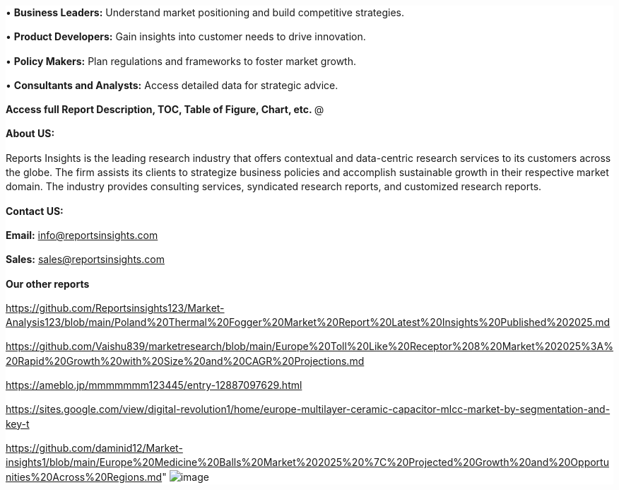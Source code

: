 • <strong>Business Leaders:</strong> Understand market positioning and build competitive strategies.

• <strong>Product Developers:</strong> Gain insights into customer needs to drive innovation.

• <strong>Policy Makers:</strong> Plan regulations and frameworks to foster market growth.

• <strong>Consultants and Analysts:</strong> Access detailed data for strategic advice.
</ul>
<strong>Access full Report Description, TOC, Table of Figure, Chart, etc. </strong>@  <a href= style=color:#0000ff;></a></font>

<strong><strong>About US</strong>:</strong>

Reports Insights is the leading research industry that offers contextual and data-centric research services to its customers across the globe. The firm assists its clients to strategize business policies and accomplish sustainable growth in their respective market domain. The industry provides consulting services, syndicated research reports, and customized research reports.

<strong>Contact US:</strong>

<p class=""""><b>Email:</b> <a href=mailto:info@reportsinsights.com>info@reportsinsights.com</a></p>
<p class=""""><b>Sales:</b> <a href=mailto:sales@reportsinsights.com>sales@reportsinsights.com</a></p>

<strong>Our other reports</strong>

<a href=https://github.com/Reportsinsights123/Market-Analysis123/blob/main/Poland%20Thermal%20Fogger%20Market%20Report%20Latest%20Insights%20Published%202025.md>https://github.com/Reportsinsights123/Market-Analysis123/blob/main/Poland%20Thermal%20Fogger%20Market%20Report%20Latest%20Insights%20Published%202025.md</a>

<a href=https://github.com/Vaishu839/marketresearch/blob/main/Europe%20Toll%20Like%20Receptor%208%20Market%202025%3A%20Rapid%20Growth%20with%20Size%20and%20CAGR%20Projections.md>https://github.com/Vaishu839/marketresearch/blob/main/Europe%20Toll%20Like%20Receptor%208%20Market%202025%3A%20Rapid%20Growth%20with%20Size%20and%20CAGR%20Projections.md</a>

<a href=https://ameblo.jp/mmmmmmm123445/entry-12887097629.html>https://ameblo.jp/mmmmmmm123445/entry-12887097629.html</a>

<a href=https://sites.google.com/view/digital-revolution1/home/europe-multilayer-ceramic-capacitor-mlcc-market-by-segmentation-and-key-t>https://sites.google.com/view/digital-revolution1/home/europe-multilayer-ceramic-capacitor-mlcc-market-by-segmentation-and-key-t</a>

<a href=https://github.com/daminid12/Market-insights1/blob/main/Europe%20Medicine%20Balls%20Market%202025%20%7C%20Projected%20Growth%20and%20Opportunities%20Across%20Regions.md>https://github.com/daminid12/Market-insights1/blob/main/Europe%20Medicine%20Balls%20Market%202025%20%7C%20Projected%20Growth%20and%20Opportunities%20Across%20Regions.md</a>"
![image](https://github.com/user-attachments/assets/91a9fa64-9b10-479a-8dd4-de791059d143)
